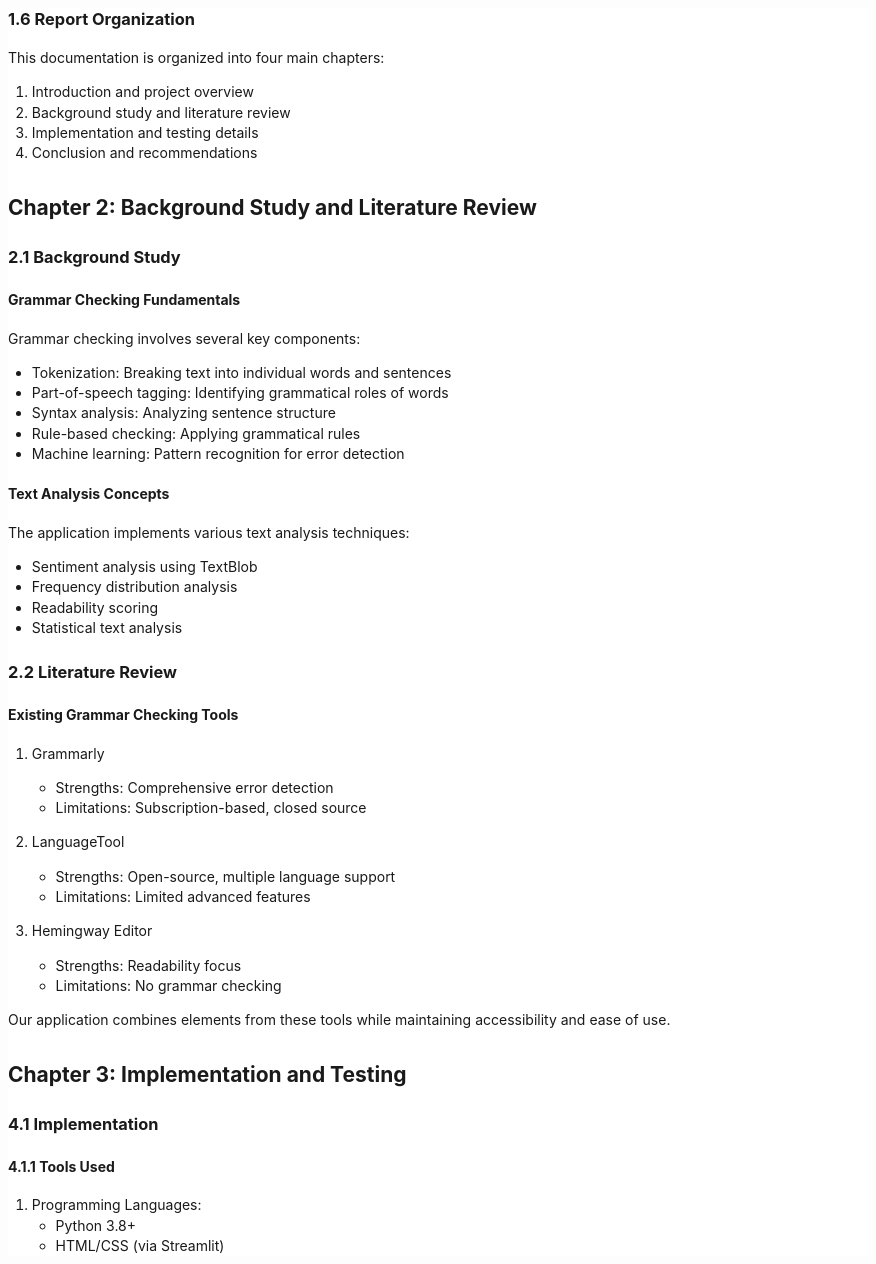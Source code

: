 ### 1.6 Report Organization
This documentation is organized into four main chapters:
1. Introduction and project overview
2. Background study and literature review
3. Implementation and testing details
4. Conclusion and recommendations

## Chapter 2: Background Study and Literature Review

### 2.1 Background Study

#### Grammar Checking Fundamentals
Grammar checking involves several key components:
- Tokenization: Breaking text into individual words and sentences
- Part-of-speech tagging: Identifying grammatical roles of words
- Syntax analysis: Analyzing sentence structure
- Rule-based checking: Applying grammatical rules
- Machine learning: Pattern recognition for error detection

#### Text Analysis Concepts
The application implements various text analysis techniques:
- Sentiment analysis using TextBlob
- Frequency distribution analysis
- Readability scoring
- Statistical text analysis

### 2.2 Literature Review

#### Existing Grammar Checking Tools
1. Grammarly
   - Strengths: Comprehensive error detection
   - Limitations: Subscription-based, closed source

2. LanguageTool
   - Strengths: Open-source, multiple language support
   - Limitations: Limited advanced features

3. Hemingway Editor
   - Strengths: Readability focus
   - Limitations: No grammar checking

Our application combines elements from these tools while maintaining accessibility and ease of use.

## Chapter 3: Implementation and Testing

### 4.1 Implementation

#### 4.1.1 Tools Used
1. Programming Languages:
   - Python 3.8+
   - HTML/CSS (via Streamlit)
